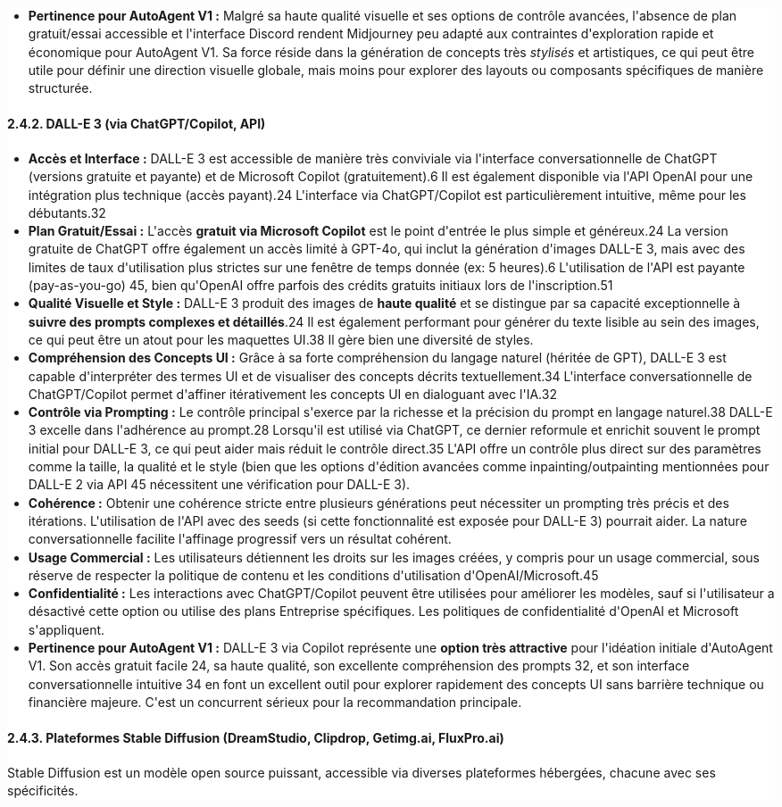 * **Pertinence pour AutoAgent V1 :** Malgré sa haute qualité visuelle et ses options de contrôle avancées, l'absence de plan gratuit/essai accessible et l'interface Discord rendent Midjourney peu adapté aux contraintes d'exploration rapide et économique pour AutoAgent V1. Sa force réside dans la génération de concepts très *stylisés* et artistiques, ce qui peut être utile pour définir une direction visuelle globale, mais moins pour explorer des layouts ou composants spécifiques de manière structurée.

#### **2.4.2. DALL-E 3 (via ChatGPT/Copilot, API)**

* **Accès et Interface :** DALL-E 3 est accessible de manière très conviviale via l'interface conversationnelle de ChatGPT (versions gratuite et payante) et de Microsoft Copilot (gratuitement).6 Il est également disponible via l'API OpenAI pour une intégration plus technique (accès payant).24 L'interface via ChatGPT/Copilot est particulièrement intuitive, même pour les débutants.32  
* **Plan Gratuit/Essai :** L'accès **gratuit via Microsoft Copilot** est le point d'entrée le plus simple et généreux.24 La version gratuite de ChatGPT offre également un accès limité à GPT-4o, qui inclut la génération d'images DALL-E 3, mais avec des limites de taux d'utilisation plus strictes sur une fenêtre de temps donnée (ex: 5 heures).6 L'utilisation de l'API est payante (pay-as-you-go) 45, bien qu'OpenAI offre parfois des crédits gratuits initiaux lors de l'inscription.51  
* **Qualité Visuelle et Style :** DALL-E 3 produit des images de **haute qualité** et se distingue par sa capacité exceptionnelle à **suivre des prompts complexes et détaillés**.24 Il est également performant pour générer du texte lisible au sein des images, ce qui peut être un atout pour les maquettes UI.38 Il gère bien une diversité de styles.  
* **Compréhension des Concepts UI :** Grâce à sa forte compréhension du langage naturel (héritée de GPT), DALL-E 3 est capable d'interpréter des termes UI et de visualiser des concepts décrits textuellement.34 L'interface conversationnelle de ChatGPT/Copilot permet d'affiner itérativement les concepts UI en dialoguant avec l'IA.32  
* **Contrôle via Prompting :** Le contrôle principal s'exerce par la richesse et la précision du prompt en langage naturel.38 DALL-E 3 excelle dans l'adhérence au prompt.28 Lorsqu'il est utilisé via ChatGPT, ce dernier reformule et enrichit souvent le prompt initial pour DALL-E 3, ce qui peut aider mais réduit le contrôle direct.35 L'API offre un contrôle plus direct sur des paramètres comme la taille, la qualité et le style (bien que les options d'édition avancées comme inpainting/outpainting mentionnées pour DALL-E 2 via API 45 nécessitent une vérification pour DALL-E 3).  
* **Cohérence :** Obtenir une cohérence stricte entre plusieurs générations peut nécessiter un prompting très précis et des itérations. L'utilisation de l'API avec des seeds (si cette fonctionnalité est exposée pour DALL-E 3\) pourrait aider. La nature conversationnelle facilite l'affinage progressif vers un résultat cohérent.  
* **Usage Commercial :** Les utilisateurs détiennent les droits sur les images créées, y compris pour un usage commercial, sous réserve de respecter la politique de contenu et les conditions d'utilisation d'OpenAI/Microsoft.45  
* **Confidentialité :** Les interactions avec ChatGPT/Copilot peuvent être utilisées pour améliorer les modèles, sauf si l'utilisateur a désactivé cette option ou utilise des plans Entreprise spécifiques. Les politiques de confidentialité d'OpenAI et Microsoft s'appliquent.  
* **Pertinence pour AutoAgent V1 :** DALL-E 3 via Copilot représente une **option très attractive** pour l'idéation initiale d'AutoAgent V1. Son accès gratuit facile 24, sa haute qualité, son excellente compréhension des prompts 32, et son interface conversationnelle intuitive 34 en font un excellent outil pour explorer rapidement des concepts UI sans barrière technique ou financière majeure. C'est un concurrent sérieux pour la recommandation principale.

#### **2.4.3. Plateformes Stable Diffusion (DreamStudio, Clipdrop, Getimg.ai, FluxPro.ai)**

Stable Diffusion est un modèle open source puissant, accessible via diverses plateformes hébergées, chacune avec ses spécificités.
